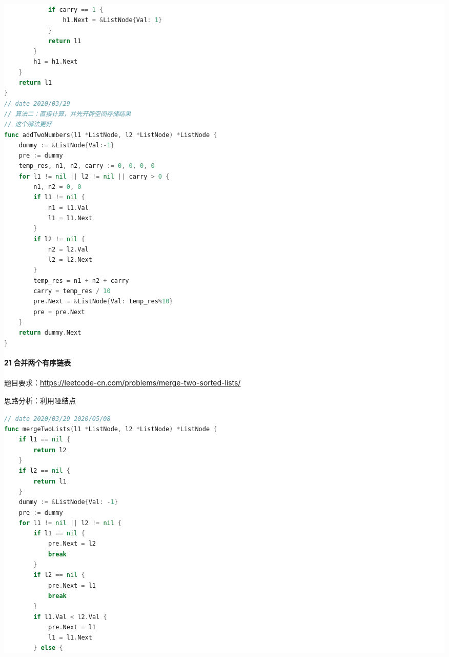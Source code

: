 ```go
            if carry == 1 {
                h1.Next = &ListNode{Val: 1}
            }
            return l1
        }
        h1 = h1.Next
    }
    return l1
}
// date 2020/03/29
// 算法二：直接计算，并先开辟空间存储结果
// 这个解法更好
func addTwoNumbers(l1 *ListNode, l2 *ListNode) *ListNode {
    dummy := &ListNode{Val:-1}
    pre := dummy
    temp_res, n1, n2, carry := 0, 0, 0, 0
    for l1 != nil || l2 != nil || carry > 0 {
        n1, n2 = 0, 0
        if l1 != nil {
            n1 = l1.Val
            l1 = l1.Next
        }
        if l2 != nil {
            n2 = l2.Val
            l2 = l2.Next
        }
        temp_res = n1 + n2 + carry
        carry = temp_res / 10
        pre.Next = &ListNode{Val: temp_res%10}
        pre = pre.Next
    }
    return dummy.Next
}
```

#### 21 合并两个有序链表

题目要求：https://leetcode-cn.com/problems/merge-two-sorted-lists/

思路分析：利用哑结点

```go
// date 2020/03/29 2020/05/08
func mergeTwoLists(l1 *ListNode, l2 *ListNode) *ListNode {
    if l1 == nil {
        return l2
    }
    if l2 == nil {
        return l1
    }
    dummy := &ListNode{Val: -1}
    pre := dummy
    for l1 != nil || l2 != nil {
        if l1 == nil {
            pre.Next = l2
            break
        }
        if l2 == nil {
            pre.Next = l1
            break
        }
        if l1.Val < l2.Val {
            pre.Next = l1
            l1 = l1.Next
        } else {
```